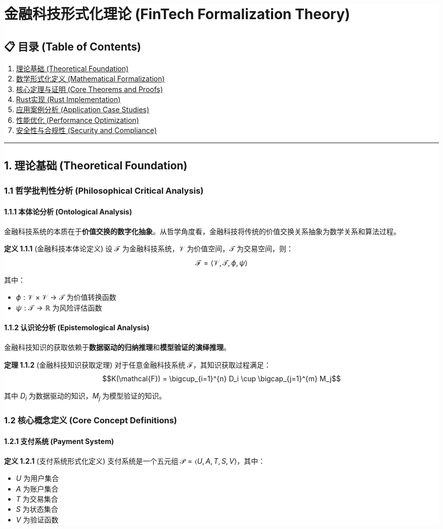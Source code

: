 # 金融科技形式化理论 (FinTech Formalization Theory)

## 📋 目录 (Table of Contents)

1. [理论基础 (Theoretical Foundation)](#1-理论基础-theoretical-foundation)
2. [数学形式化定义 (Mathematical Formalization)](#2-数学形式化定义-mathematical-formalization)
3. [核心定理与证明 (Core Theorems and Proofs)](#3-核心定理与证明-core-theorems-and-proofs)
4. [Rust实现 (Rust Implementation)](#4-rust实现-rust-implementation)
5. [应用案例分析 (Application Case Studies)](#5-应用案例分析-application-case-studies)
6. [性能优化 (Performance Optimization)](#6-性能优化-performance-optimization)
7. [安全性与合规性 (Security and Compliance)](#7-安全性与合规性-security-and-compliance)

---

## 1. 理论基础 (Theoretical Foundation)

### 1.1 哲学批判性分析 (Philosophical Critical Analysis)

#### 1.1.1 本体论分析 (Ontological Analysis)

金融科技系统的本质在于**价值交换的数字化抽象**。从哲学角度看，金融科技将传统的价值交换关系抽象为数学关系和算法过程。

**定义 1.1.1** (金融科技本体论定义)
设 $\mathcal{F}$ 为金融科技系统，$\mathcal{V}$ 为价值空间，$\mathcal{T}$ 为交易空间，则：
$$\mathcal{F} = \langle \mathcal{V}, \mathcal{T}, \phi, \psi \rangle$$

其中：
- $\phi: \mathcal{V} \times \mathcal{V} \rightarrow \mathcal{T}$ 为价值转换函数
- $\psi: \mathcal{T} \rightarrow \mathbb{R}$ 为风险评估函数

#### 1.1.2 认识论分析 (Epistemological Analysis)

金融科技知识的获取依赖于**数据驱动的归纳推理**和**模型验证的演绎推理**。

**定理 1.1.2** (金融科技知识获取定理)
对于任意金融科技系统 $\mathcal{F}$，其知识获取过程满足：
$$K(\mathcal{F}) = \bigcup_{i=1}^{n} D_i \cup \bigcap_{j=1}^{m} M_j$$

其中 $D_i$ 为数据驱动的知识，$M_j$ 为模型验证的知识。

### 1.2 核心概念定义 (Core Concept Definitions)

#### 1.2.1 支付系统 (Payment System)

**定义 1.2.1** (支付系统形式化定义)
支付系统是一个五元组 $\mathcal{P} = \langle U, A, T, S, V \rangle$，其中：

- $U$ 为用户集合
- $A$ 为账户集合  
- $T$ 为交易集合
- $S$ 为状态集合
- $V$ 为验证函数
